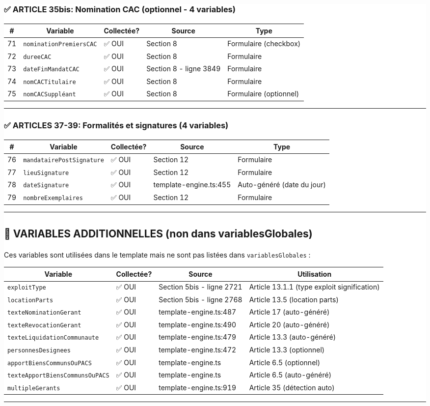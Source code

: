 
### ✅ ARTICLE 35bis: Nomination CAC (optionnel - 4 variables)

| # | Variable | Collectée? | Source | Type |
|---|----------|------------|--------|------|
| 71 | `nominationPremiersCAC` | ✅ OUI | Section 8 | Formulaire (checkbox) |
| 72 | `dureeCAC` | ✅ OUI | Section 8 | Formulaire |
| 73 | `dateFinMandatCAC` | ✅ OUI | Section 8 - ligne 3849 | Formulaire |
| 74 | `nomCACTitulaire` | ✅ OUI | Section 8 | Formulaire |
| 75 | `nomCACSuppléant` | ✅ OUI | Section 8 | Formulaire (optionnel) |

---

### ✅ ARTICLES 37-39: Formalités et signatures (4 variables)

| # | Variable | Collectée? | Source | Type |
|---|----------|------------|--------|------|
| 76 | `mandatairePostSignature` | ✅ OUI | Section 12 | Formulaire |
| 77 | `lieuSignature` | ✅ OUI | Section 12 | Formulaire |
| 78 | `dateSignature` | ✅ OUI | template-engine.ts:455 | Auto-généré (date du jour) |
| 79 | `nombreExemplaires` | ✅ OUI | Section 12 | Formulaire |

---

## 🎯 VARIABLES ADDITIONNELLES (non dans variablesGlobales)

Ces variables sont utilisées dans le template mais ne sont pas listées dans `variablesGlobales` :

| Variable | Collectée? | Source | Utilisation |
|----------|------------|--------|-------------|
| `exploitType` | ✅ OUI | Section 5bis - ligne 2721 | Article 13.1.1 (type exploit signification) |
| `locationParts` | ✅ OUI | Section 5bis - ligne 2768 | Article 13.5 (location parts) |
| `texteNominationGerant` | ✅ OUI | template-engine.ts:487 | Article 17 (auto-généré) |
| `texteRevocationGerant` | ✅ OUI | template-engine.ts:490 | Article 20 (auto-généré) |
| `texteLiquidationCommunaute` | ✅ OUI | template-engine.ts:479 | Article 13.3 (auto-généré) |
| `personnesDesignees` | ✅ OUI | template-engine.ts:472 | Article 13.3 (optionnel) |
| `apportBiensCommunsOuPACS` | ✅ OUI | template-engine.ts | Article 6.5 (optionnel) |
| `texteApportBiensCommunsOuPACS` | ✅ OUI | template-engine.ts | Article 6.5 (auto-généré) |
| `multipleGerants` | ✅ OUI | template-engine.ts:919 | Article 35 (détection auto) |

---